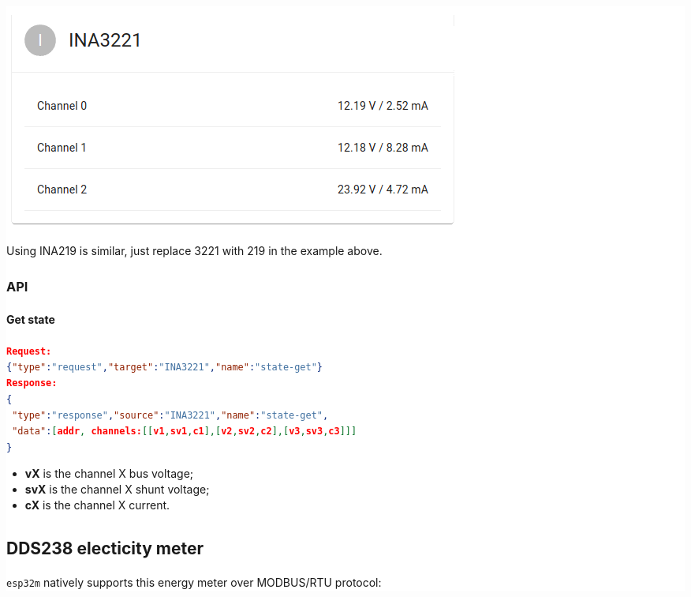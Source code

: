 ![](../../static/img/ina3221.png)

Using INA219 is similar, just replace 3221 with 219 in the example above.

### API

#### Get state

```json
Request:
{"type":"request","target":"INA3221","name":"state-get"}
Response:
{
 "type":"response","source":"INA3221","name":"state-get",
 "data":[addr, channels:[[v1,sv1,c1],[v2,sv2,c2],[v3,sv3,c3]]]
}
```

- **vX** is the channel X bus voltage;
- **svX** is the channel X shunt voltage;
- **cX** is the channel X current.

## DDS238 electicity meter

`esp32m` natively supports this energy meter over MODBUS/RTU protocol:
